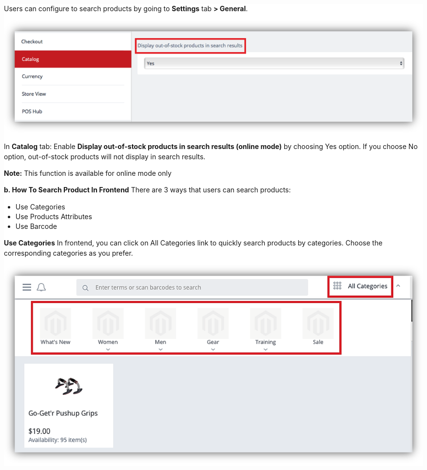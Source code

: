 Users can configure to search products by going to **Settings** tab **> General**. 

![Anh 178](./image_starter_m2/image178.png?raw=true)

In **Catalog** tab: 
Enable **Display out-of-stock products in search results (online mode)** by choosing Yes option. If you choose No option, out-of-stock products will not display in search results.

**Note:** This function is available for online mode only 

**b.	How To Search Product In Frontend** 
There are 3 ways that users can search products:
- Use Categories 
- Use Products Attributes 
- Use Barcode 

**Use Categories**
In frontend, you can click on All Categories link to quickly search products by categories. Choose the corresponding categories as you prefer.

![Anh 179](./image_starter_m2/image179.png?raw=true)
